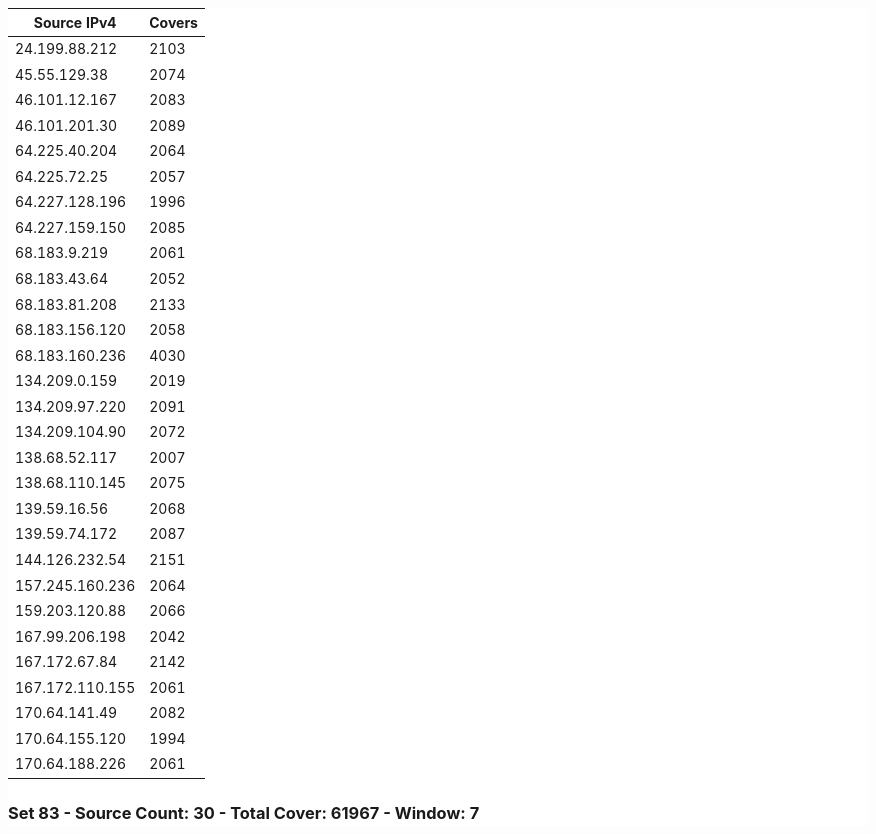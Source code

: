 | Source IPv4 | Covers |
| --- | --- |
| 24.199.88.212 | 2103 |
| 45.55.129.38 | 2074 |
| 46.101.12.167 | 2083 |
| 46.101.201.30 | 2089 |
| 64.225.40.204 | 2064 |
| 64.225.72.25 | 2057 |
| 64.227.128.196 | 1996 |
| 64.227.159.150 | 2085 |
| 68.183.9.219 | 2061 |
| 68.183.43.64 | 2052 |
| 68.183.81.208 | 2133 |
| 68.183.156.120 | 2058 |
| 68.183.160.236 | 4030 |
| 134.209.0.159 | 2019 |
| 134.209.97.220 | 2091 |
| 134.209.104.90 | 2072 |
| 138.68.52.117 | 2007 |
| 138.68.110.145 | 2075 |
| 139.59.16.56 | 2068 |
| 139.59.74.172 | 2087 |
| 144.126.232.54 | 2151 |
| 157.245.160.236 | 2064 |
| 159.203.120.88 | 2066 |
| 167.99.206.198 | 2042 |
| 167.172.67.84 | 2142 |
| 167.172.110.155 | 2061 |
| 170.64.141.49 | 2082 |
| 170.64.155.120 | 1994 |
| 170.64.188.226 | 2061 |
### Set 83 - Source Count: 30 - Total Cover: 61967 - Window: 7

